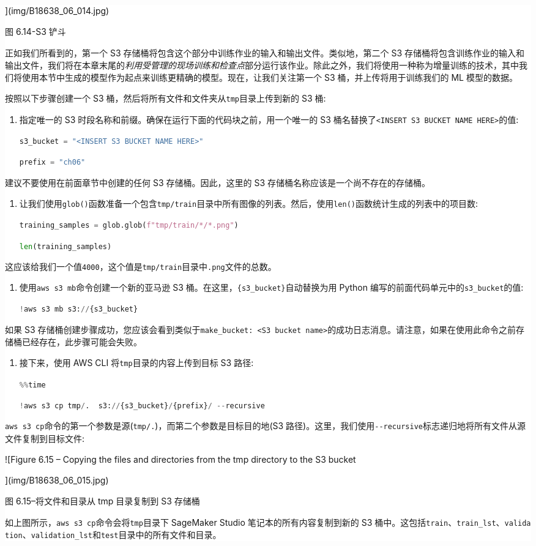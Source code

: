 ](img/B18638_06_014.jpg)

图 6.14-S3 铲斗

正如我们所看到的，第一个 S3 存储桶将包含这个部分中训练作业的输入和输出文件。类似地，第二个 S3 存储桶将包含训练作业的输入和输出文件，我们将在本章末尾的*利用受管理的现场训练和检查点*部分运行该作业。除此之外，我们将使用一种称为增量训练的技术，其中我们将使用本节中生成的模型作为起点来训练更精确的模型。现在，让我们关注第一个 S3 桶，并上传将用于训练我们的 ML 模型的数据。

按照以下步骤创建一个 S3 桶，然后将所有文件和文件夹从`tmp`目录上传到新的 S3 桶:

1.  指定唯一的 S3 时段名称和前缀。确保在运行下面的代码块之前，用一个唯一的 S3 桶名替换了`<INSERT S3 BUCKET NAME HERE>`的值:

    ```py
    s3_bucket = "<INSERT S3 BUCKET NAME HERE>"
    ```

    ```py
    prefix = "ch06"
    ```

建议不要使用在前面章节中创建的任何 S3 存储桶。因此，这里的 S3 存储桶名称应该是一个尚不存在的存储桶。

1.  让我们使用`glob()`函数准备一个包含`tmp/train`目录中所有图像的列表。然后，使用`len()`函数统计生成的列表中的项目数:

    ```py
    training_samples = glob.glob(f"tmp/train/*/*.png")
    ```

    ```py
    len(training_samples)
    ```

这应该给我们一个值`4000`，这个值是`tmp/train`目录中`.png`文件的总数。

1.  使用`aws s3 mb`命令创建一个新的亚马逊 S3 桶。在这里，`{s3_bucket}`自动替换为用 Python 编写的前面代码单元中的`s3_bucket`的值:

    ```py
    !aws s3 mb s3://{s3_bucket}
    ```

如果 S3 存储桶创建步骤成功，您应该会看到类似于`make_bucket: <S3 bucket name>`的成功日志消息。请注意，如果在使用此命令之前存储桶已经存在，此步骤可能会失败。

1.  接下来，使用 AWS CLI 将`tmp`目录的内容上传到目标 S3 路径:

    ```py
    %%time
    ```

    ```py
    !aws s3 cp tmp/.  s3://{s3_bucket}/{prefix}/ --recursive
    ```

`aws s3 cp`命令的第一个参数是源(`tmp/.`)，而第二个参数是目标目的地(S3 路径)。这里，我们使用`--recursive`标志递归地将所有文件从源文件复制到目标文件:

![Figure 6.15 – Copying the files and directories from the tmp directory to the S3 bucket

](img/B18638_06_015.jpg)

图 6.15–将文件和目录从 tmp 目录复制到 S3 存储桶

如上图所示，`aws s3 cp`命令会将`tmp`目录下 SageMaker Studio 笔记本的所有内容复制到新的 S3 桶中。这包括`train`、`train_lst`、`validation`、`validation_lst`和`test`目录中的所有文件和目录。
